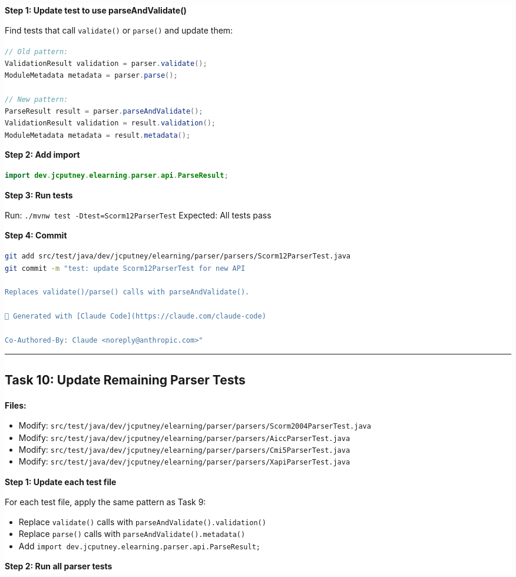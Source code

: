 **Step 1: Update test to use parseAndValidate()**

Find tests that call `validate()` or `parse()` and update them:

```java
// Old pattern:
ValidationResult validation = parser.validate();
ModuleMetadata metadata = parser.parse();

// New pattern:
ParseResult result = parser.parseAndValidate();
ValidationResult validation = result.validation();
ModuleMetadata metadata = result.metadata();
```

**Step 2: Add import**

```java
import dev.jcputney.elearning.parser.api.ParseResult;
```

**Step 3: Run tests**

Run: `./mvnw test -Dtest=Scorm12ParserTest`
Expected: All tests pass

**Step 4: Commit**

```bash
git add src/test/java/dev/jcputney/elearning/parser/parsers/Scorm12ParserTest.java
git commit -m "test: update Scorm12ParserTest for new API

Replaces validate()/parse() calls with parseAndValidate().

🤖 Generated with [Claude Code](https://claude.com/claude-code)

Co-Authored-By: Claude <noreply@anthropic.com>"
```

---

## Task 10: Update Remaining Parser Tests

**Files:**
- Modify: `src/test/java/dev/jcputney/elearning/parser/parsers/Scorm2004ParserTest.java`
- Modify: `src/test/java/dev/jcputney/elearning/parser/parsers/AiccParserTest.java`
- Modify: `src/test/java/dev/jcputney/elearning/parser/parsers/Cmi5ParserTest.java`
- Modify: `src/test/java/dev/jcputney/elearning/parser/parsers/XapiParserTest.java`

**Step 1: Update each test file**

For each test file, apply the same pattern as Task 9:
- Replace `validate()` calls with `parseAndValidate().validation()`
- Replace `parse()` calls with `parseAndValidate().metadata()`
- Add `import dev.jcputney.elearning.parser.api.ParseResult;`

**Step 2: Run all parser tests**
